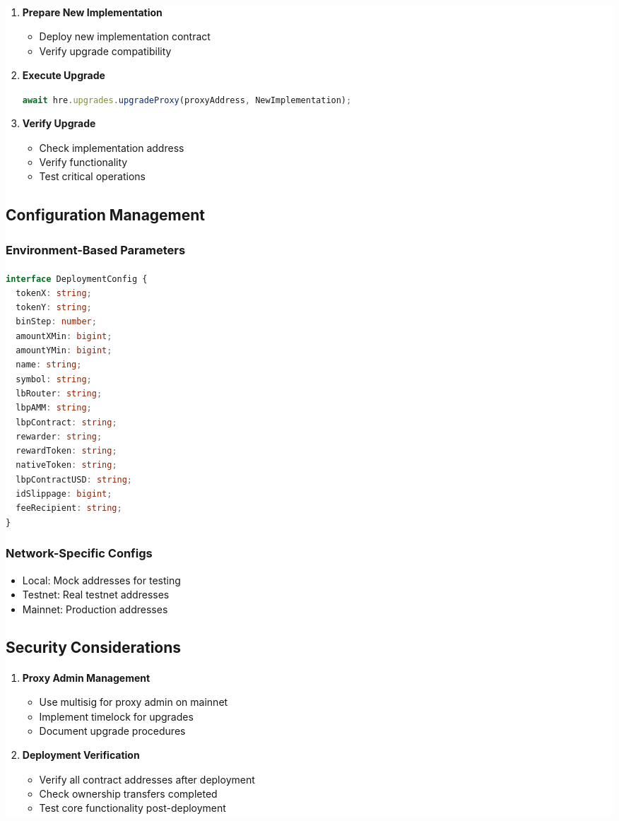 1. **Prepare New Implementation**
   - Deploy new implementation contract
   - Verify upgrade compatibility

2. **Execute Upgrade**
   ```typescript
   await hre.upgrades.upgradeProxy(proxyAddress, NewImplementation);
   ```

3. **Verify Upgrade**
   - Check implementation address
   - Verify functionality
   - Test critical operations

## Configuration Management

### Environment-Based Parameters
```typescript
interface DeploymentConfig {
  tokenX: string;
  tokenY: string;
  binStep: number;
  amountXMin: bigint;
  amountYMin: bigint;
  name: string;
  symbol: string;
  lbRouter: string;
  lbpAMM: string;
  lbpContract: string;
  rewarder: string;
  rewardToken: string;
  nativeToken: string;
  lbpContractUSD: string;
  idSlippage: bigint;
  feeRecipient: string;
}
```

### Network-Specific Configs
- Local: Mock addresses for testing
- Testnet: Real testnet addresses
- Mainnet: Production addresses

## Security Considerations

1. **Proxy Admin Management**
   - Use multisig for proxy admin on mainnet
   - Implement timelock for upgrades
   - Document upgrade procedures

2. **Deployment Verification**
   - Verify all contract addresses after deployment
   - Check ownership transfers completed
   - Test core functionality post-deployment
